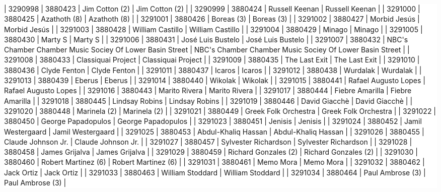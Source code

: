 | 3290998 | 3880423 | Jim Cotton (2) | Jim Cotton (2) |
| 3290999 | 3880424 | Russell Keenan | Russell Keenan |
| 3291000 | 3880425 | Azathoth (8) | Azathoth (8) |
| 3291001 | 3880426 | Boreas (3) | Boreas (3) |
| 3291002 | 3880427 | Morbid Jesús | Morbid Jesús |
| 3291003 | 3880428 | William Castillo | William Castillo |
| 3291004 | 3880429 | Minago | Minago |
| 3291005 | 3880430 | Marty S | Marty S |
| 3291006 | 3880431 | José Luis Bustelo | José Luis Bustelo |
| 3291007 | 3880432 | NBC's Chamber Chamber Music Sociey Of Lower Basin Street | NBC's Chamber Chamber Music Sociey Of Lower Basin Street |
| 3291008 | 3880433 | Classiquai Project | Classiquai Project |
| 3291009 | 3880435 | The Last Exit | The Last Exit |
| 3291010 | 3880436 | Clyde Fenton | Clyde Fenton |
| 3291011 | 3880437 | Icaros | Icaros |
| 3291012 | 3880438 | Wurdalak | Wurdalak |
| 3291013 | 3880439 | Eberus | Eberus |
| 3291014 | 3880440 | Wikolak | Wikolak |
| 3291015 | 3880441 | Rafael Augusto Lopes | Rafael Augusto Lopes |
| 3291016 | 3880443 | Marito Rivera | Marito Rivera |
| 3291017 | 3880444 | Fiebre Amarilla | Fiebre Amarilla |
| 3291018 | 3880445 | Lindsay Robins | Lindsay Robins |
| 3291019 | 3880446 | David Giacchè | David Giacchè |
| 3291020 | 3880448 | Marinela (2) | Marinela (2) |
| 3291021 | 3880449 | Greek Folk Orchestra | Greek Folk Orchestra |
| 3291022 | 3880450 | George Papadopulos | George Papadopulos |
| 3291023 | 3880451 | Jenisis | Jenisis |
| 3291024 | 3880452 | Jamil Westergaard | Jamil Westergaard |
| 3291025 | 3880453 | Abdul-Khaliq Hassan | Abdul-Khaliq Hassan |
| 3291026 | 3880455 | Claude Johnson Jr. | Claude Johnson Jr. |
| 3291027 | 3880457 | Sylvester Richardson | Sylvester Richardson |
| 3291028 | 3880458 | James Grijalva | James Grijalva |
| 3291029 | 3880459 | Richard Gonzales (2) | Richard Gonzales (2) |
| 3291030 | 3880460 | Robert Martinez (6) | Robert Martinez (6) |
| 3291031 | 3880461 | Memo Mora | Memo Mora |
| 3291032 | 3880462 | Jack Ortiz | Jack Ortiz |
| 3291033 | 3880463 | William Stoddard | William Stoddard |
| 3291034 | 3880464 | Paul Ambrose (3) | Paul Ambrose (3) |